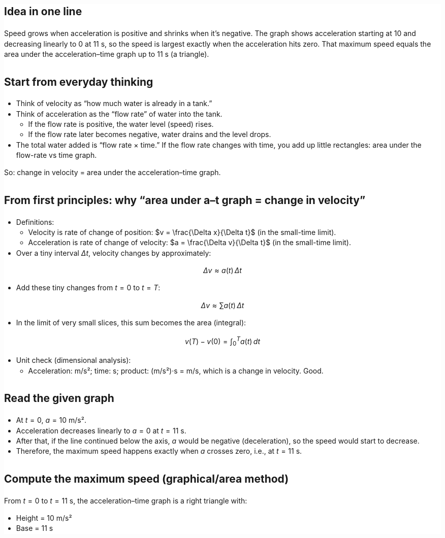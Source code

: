 ## Idea in one line
Speed grows when acceleration is positive and shrinks when it’s negative. The graph shows acceleration starting at 10 and decreasing linearly to 0 at 11 s, so the speed is largest exactly when the acceleration hits zero. That maximum speed equals the area under the acceleration–time graph up to 11 s (a triangle).

## Start from everyday thinking
- Think of velocity as “how much water is already in a tank.”
- Think of acceleration as the “flow rate” of water into the tank.
  - If the flow rate is positive, the water level (speed) rises.
  - If the flow rate later becomes negative, water drains and the level drops.
- The total water added is “flow rate × time.” If the flow rate changes with time, you add up little rectangles: area under the flow-rate vs time graph.

So: change in velocity = area under the acceleration–time graph.

## From first principles: why “area under a–t graph = change in velocity”
- Definitions:
  - Velocity is rate of change of position: $v = \frac{\Delta x}{\Delta t}$ (in the small-time limit).
  - Acceleration is rate of change of velocity: $a = \frac{\Delta v}{\Delta t}$ (in the small-time limit).
- Over a tiny interval $\Delta t$, velocity changes by approximately:

```math
  \Delta v \approx a(t)\,\Delta t
  ```
- Add these tiny changes from $t=0$ to $t=T$:

```math
  \Delta v \approx \sum a(t)\,\Delta t
  ```
- In the limit of very small slices, this sum becomes the area (integral):

```math
  v(T) - v(0) = \int_{0}^{T} a(t)\,dt
  ```
- Unit check (dimensional analysis):
  - Acceleration: m/s²; time: s; product: (m/s²)·s = m/s, which is a change in velocity. Good.

## Read the given graph
- At $t=0$, $a = 10$ m/s².
- Acceleration decreases linearly to $a=0$ at $t=11$ s.
- After that, if the line continued below the axis, $a$ would be negative (deceleration), so the speed would start to decrease.
- Therefore, the maximum speed happens exactly when $a$ crosses zero, i.e., at $t=11$ s.

## Compute the maximum speed (graphical/area method)
From $t=0$ to $t=11$ s, the acceleration–time graph is a right triangle with:
- Height = 10 m/s²
- Base = 11 s
